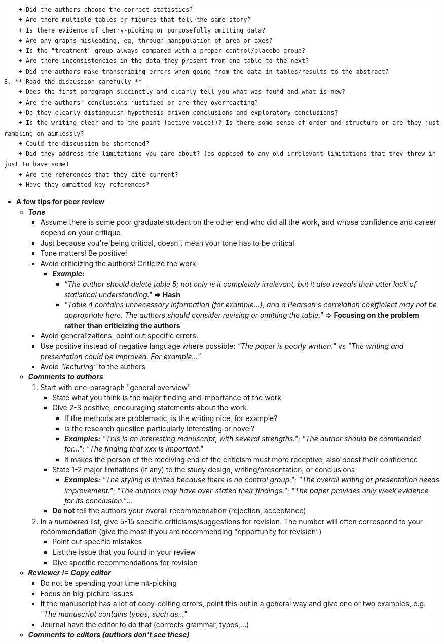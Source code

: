 		+ Did the authors choose the correct statistics?  
		+ Are there multiple tables or figures that tell the same story?  
		+ Is there evidence of cherry-picking or purposefully omitting data?  
		+ Are any graphs misleading, eg, through manipulation of area or axes?  
		+ Is the "treatment" group always compared with a proper control/placebo group?
		+ Are there inconsistencies in the data they present from one table to the next?  
		+ Did the authors make transcribing errors when going from the data in tables/results to the abstract?  
	8. **_Read the discussion carefully_**  
		+ Does the first paragraph succinctly and clearly tell you what was found and what is new?  
		+ Are the authors' conclusions justified or are they overreacting?  
		+ Do they clearly distinguish hypothesis-driven conclusions and exploratory conclusions?  
		+ Is the writing clear and to the point (active voice!)? Is there some sense of order and structure or are they just rambling on aimlessly?  
		+ Could the discussion be shortened?  
		+ Did they address the limitations you care about? (as opposed to any old irrelevant limitations that they threw in just to have some)  
		+ Are the references that they cite current?  
		+ Have they ommitted key references?  
+ **A few tips for peer review**
	+ **_Tone_**
		+ Assume there is some poor graduate student on the other end who did all the work, and whose confidence and career depend on your critique
		+ Just because you're being critical, doesn't mean your tone has to be critical
		+ Tone matters! Be positive!
		+ Avoid criticizing the authors! Criticize the work
			+ **_Example:_** 
				+ _"The author should delete table 5; not only is it completely irrelevant, but it also reveals their utter lack of statistical understanding."_ **=> Hash**
				+ _"Table 4 contains unnecessary information (for example...), and a Pearson's correlation coefficient may not be appropriate here. The authors should consider revising or omitting the table."_ **=> Focusing on the problem rather than criticizing the authors**
		+ Avoid generalizations, point out specific errors.
		+ Use positive instead of negative language where possible: _"The paper is poorly written."_ vs _"The writing and presentation could be improved. For example..."_
		+ Avoid _"lecturing"_ to the authors
	+ **_Comments to authors_**
		1. Start with one-paragraph "general overview"  
			+ State what you think is the major finding and importance of the work
			+ Give 2-3 positive, encouraging statements about the work.
				+ If the methods are problematic, is the writing nice, for example?
				+ Is the research question particularly interesting or novel?
				+ **_Examples:_** _"This is an interesting manuscript, with several strengths."_; _"The author should be commended for..."_; _"The finding that xxx is important."_
				+ It makes the person of the receiving end of the criticism must more receptive, also boost their confidence
			+ State 1-2 major limitations (if any) to the study design, writing/presentation, or conclusions
				+ **_Examples:_** _"The styling is limited because there is no control group."_; _"The overall writing or presentation needs improvement."_; _"The authors may have over-stated their findings."_; _"The paper provides only week evidence for its conclusion."_...	
			+ **Do not** tell the authors your overall recommendation (rejection, acceptance)
		2. In a _numbered_ list, give 5-15 specific criticisms/suggestions for revision. The number will often correspond to your recommendation (give the most if you are recommending "opportunity for revision")
			+ Point out specific mistakes
			+ List the issue that you found in your review
			+ Give specific recommendations for revision
	+ **_Reviewer != Copy editor_**
		+ Do not be spending your time nit-picking
		+ Focus on big-picture issues
		+ If the manuscript has a lot of copy-editing errors, point this out in a general way and give one or two examples, e.g. _"The manuscript contains typos, such as..."_
		+ Journal have the editor to do that (corrects grammar, typos,...)
	+ **_Comments to editors (authors don't see these)_**